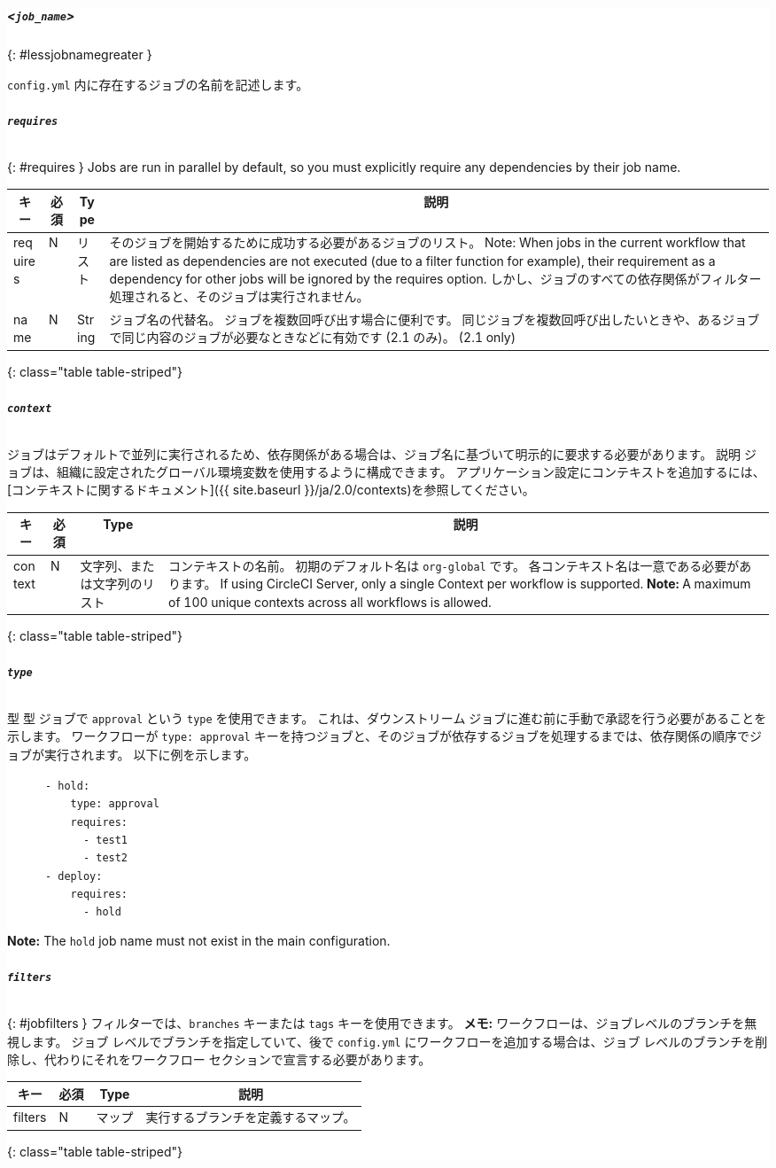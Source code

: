 ##### **<`job_name`>**
{: #lessjobnamegreater }

`config.yml` 内に存在するジョブの名前を記述します。

###### **`requires`**
{: #requires }
Jobs are run in parallel by default, so you must explicitly require any dependencies by their job name.

| キー       | 必須 | Type   | 説明                                                                                                                                                                                                                                                                                                   |
| -------- | -- | ------ | ---------------------------------------------------------------------------------------------------------------------------------------------------------------------------------------------------------------------------------------------------------------------------------------------------- |
| requires | N  | リスト    | そのジョブを開始するために成功する必要があるジョブのリスト。 Note: When jobs in the current workflow that are listed as dependencies are not executed (due to a filter function for example), their requirement as a dependency for other jobs will be ignored by the requires option. しかし、ジョブのすべての依存関係がフィルター処理されると、そのジョブは実行されません。 |
| name     | N  | String | ジョブ名の代替名。 ジョブを複数回呼び出す場合に便利です。 同じジョブを複数回呼び出したいときや、あるジョブで同じ内容のジョブが必要なときなどに有効です (2.1 のみ)。 (2.1 only)                                                                                                                                                                                                    |
{: class="table table-striped"}

###### **`context`**
ジョブはデフォルトで並列に実行されるため、依存関係がある場合は、ジョブ名に基づいて明示的に要求する必要があります。
説明 ジョブは、組織に設定されたグローバル環境変数を使用するように構成できます。 アプリケーション設定にコンテキストを追加するには、[コンテキストに関するドキュメント]({{ site.baseurl }}/ja/2.0/contexts)を参照してください。

| キー      | 必須 | Type           | 説明                                                                                                                                                                                                                   |
| ------- | -- | -------------- | -------------------------------------------------------------------------------------------------------------------------------------------------------------------------------------------------------------------- |
| context | N  | 文字列、または文字列のリスト | コンテキストの名前。 初期のデフォルト名は `org-global` です。 各コンテキスト名は一意である必要があります。 If using CircleCI Server, only a single Context per workflow is supported. **Note:** A maximum of 100 unique contexts across all workflows is allowed. |
{: class="table table-striped"}

###### **`type`**
型
型 ジョブで `approval` という `type` を使用できます。 これは、ダウンストリーム ジョブに進む前に手動で承認を行う必要があることを示します。 ワークフローが `type: approval` キーを持つジョブと、そのジョブが依存するジョブを処理するまでは、依存関係の順序でジョブが実行されます。 以下に例を示します。

```
      - hold:
          type: approval
          requires:
            - test1
            - test2
      - deploy:
          requires:
            - hold
```
**Note:** The `hold` job name must not exist in the main configuration.

###### **`filters`**
{: #jobfilters }
フィルターでは、`branches` キーまたは `tags` キーを使用できます。 **メモ:** ワークフローは、ジョブレベルのブランチを無視します。 ジョブ レベルでブランチを指定していて、後で `config.yml` にワークフローを追加する場合は、ジョブ レベルのブランチを削除し、代わりにそれをワークフロー セクションで宣言する必要があります。

| キー      | 必須 | Type | 説明                |
| ------- | -- | ---- | ----------------- |
| filters | N  | マップ  | 実行するブランチを定義するマップ。 |
{: class="table table-striped"}
